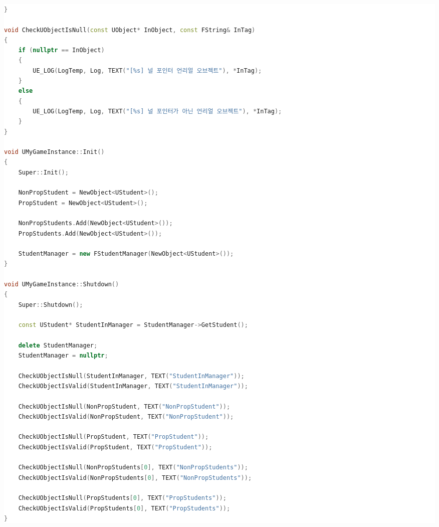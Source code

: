 ```cpp
}

void CheckUObjectIsNull(const UObject* InObject, const FString& InTag)
{
    if (nullptr == InObject)
    {
        UE_LOG(LogTemp, Log, TEXT("[%s] 널 포인터 언리얼 오브젝트"), *InTag);
    }
    else
    {
        UE_LOG(LogTemp, Log, TEXT("[%s] 널 포인터가 아닌 언리얼 오브젝트"), *InTag);
    }
}

void UMyGameInstance::Init()
{
    Super::Init();

    NonPropStudent = NewObject<UStudent>();
    PropStudent = NewObject<UStudent>();

    NonPropStudents.Add(NewObject<UStudent>());
    PropStudents.Add(NewObject<UStudent>());

    StudentManager = new FStudentManager(NewObject<UStudent>());
}

void UMyGameInstance::Shutdown()
{
    Super::Shutdown();

    const UStudent* StudentInManager = StudentManager->GetStudent();

    delete StudentManager;
    StudentManager = nullptr;

    CheckUObjectIsNull(StudentInManager, TEXT("StudentInManager"));
    CheckUObjectIsValid(StudentInManager, TEXT("StudentInManager"));

    CheckUObjectIsNull(NonPropStudent, TEXT("NonPropStudent"));
    CheckUObjectIsValid(NonPropStudent, TEXT("NonPropStudent"));

    CheckUObjectIsNull(PropStudent, TEXT("PropStudent"));
    CheckUObjectIsValid(PropStudent, TEXT("PropStudent"));

    CheckUObjectIsNull(NonPropStudents[0], TEXT("NonPropStudents"));
    CheckUObjectIsValid(NonPropStudents[0], TEXT("NonPropStudents"));

    CheckUObjectIsNull(PropStudents[0], TEXT("PropStudents"));
    CheckUObjectIsValid(PropStudents[0], TEXT("PropStudents"));
}

```
